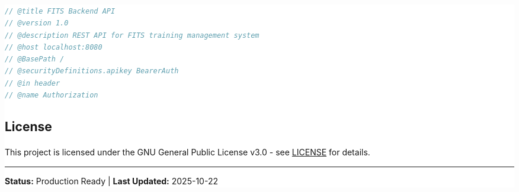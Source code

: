 ```go
// @title FITS Backend API
// @version 1.0
// @description REST API for FITS training management system
// @host localhost:8080
// @BasePath /
// @securityDefinitions.apikey BearerAuth
// @in header
// @name Authorization
```

## License

This project is licensed under the GNU General Public License v3.0 - see [LICENSE](../../LICENSE) for details.

---

**Status:** Production Ready | **Last Updated:** 2025-10-22

